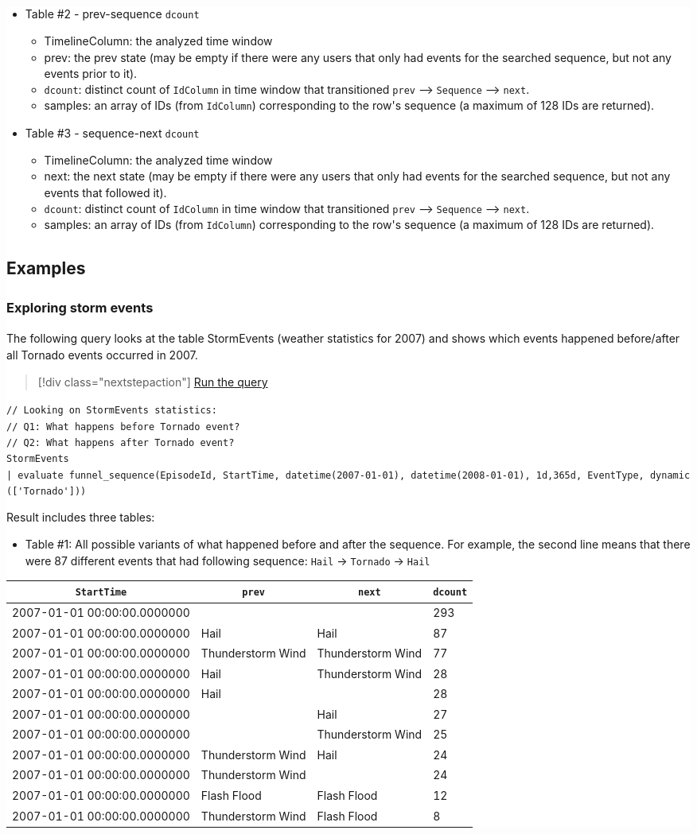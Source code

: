 * Table #2 - prev-sequence `dcount`
  * TimelineColumn: the analyzed time window
  * prev: the prev state (may be empty if there were any users that only had events for the searched sequence, but not any events prior to it).
  * `dcount`: distinct count of `IdColumn` in time window that transitioned `prev` --> `Sequence` --> `next`.
  * samples: an array of IDs (from `IdColumn`) corresponding to the row's sequence (a maximum of 128 IDs are returned).

* Table #3 - sequence-next `dcount`
  * TimelineColumn: the analyzed time window
  * next: the next state (may be empty if there were any users that only had events for the searched sequence, but not any events that followed it).
  * `dcount`: distinct count of `IdColumn` in time window that transitioned `prev` --> `Sequence` --> `next`.
  * samples: an array of IDs (from `IdColumn`) corresponding to the row's sequence (a maximum of 128 IDs are returned).

## Examples

### Exploring storm events

The following query looks at the table StormEvents (weather statistics for 2007) and shows which events happened before/after all Tornado events occurred in 2007.

> [!div class="nextstepaction"]
> <a href="https://dataexplorer.azure.com/clusters/help/databases/Samples?query=H4sIAAAAAAAAA12OuwrCQBBFe79iOhOI5CE+SGNlIdiIAQsRGbMTXUxm4+5EEPx4VxFRYYrhcC73xjEsjTlrPoJhWIuxzfxKLA6coGgnunQ59OIYVmkOmxMKnLBtiR0cqDKWoDCWURmgZ2z2MrM/Eysh+y9+dfXuHmLdoRBUHTPVe0eXjrikYN5qZxQtVOTXoZVCNxSB8qr4L8iSZDJIUn/hL51+aKqi4Xjk86+y4tY+8zfGRpfBtv9e1d+F4QP9Gyd+DAEAAA==" target="_blank">Run the query</a>

```kusto
// Looking on StormEvents statistics: 
// Q1: What happens before Tornado event?
// Q2: What happens after Tornado event?
StormEvents
| evaluate funnel_sequence(EpisodeId, StartTime, datetime(2007-01-01), datetime(2008-01-01), 1d,365d, EventType, dynamic(['Tornado']))
```

Result includes three tables:

* Table #1: All possible variants of what happened before and after the sequence. For example, the second line means that there were 87 different events that had following sequence: `Hail` -> `Tornado` -> `Hail`

|`StartTime`|`prev`|`next`|`dcount`|
|---|---|---|---|
|2007-01-01 00:00:00.0000000|||293|
|2007-01-01 00:00:00.0000000|Hail|Hail|87|
|2007-01-01 00:00:00.0000000|Thunderstorm Wind|Thunderstorm Wind|77|
|2007-01-01 00:00:00.0000000|Hail|Thunderstorm Wind|28|
|2007-01-01 00:00:00.0000000|Hail||28|
|2007-01-01 00:00:00.0000000||Hail|27|
|2007-01-01 00:00:00.0000000||Thunderstorm Wind|25|
|2007-01-01 00:00:00.0000000|Thunderstorm Wind|Hail|24|
|2007-01-01 00:00:00.0000000|Thunderstorm Wind||24|
|2007-01-01 00:00:00.0000000|Flash Flood|Flash Flood|12|
|2007-01-01 00:00:00.0000000|Thunderstorm Wind|Flash Flood|8|